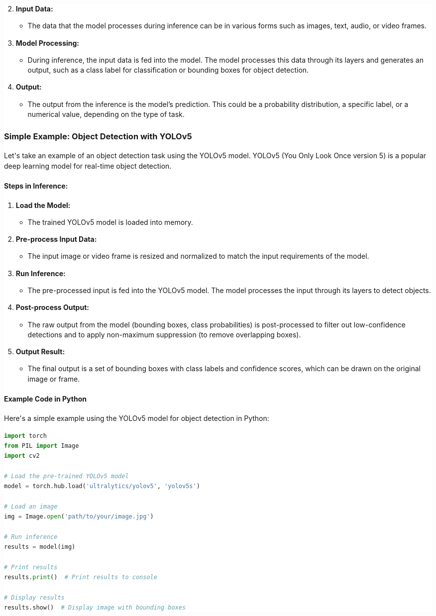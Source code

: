 2. **Input Data:**
   - The data that the model processes during inference can be in various forms such as images, text, audio, or video frames.

3. **Model Processing:**
   - During inference, the input data is fed into the model. The model processes this data through its layers and generates an output, such as a class label for classification or bounding boxes for object detection.

4. **Output:**
   - The output from the inference is the model’s prediction. This could be a probability distribution, a specific label, or a numerical value, depending on the type of task.

### Simple Example: Object Detection with YOLOv5

Let's take an example of an object detection task using the YOLOv5 model. YOLOv5 (You Only Look Once version 5) is a popular deep learning model for real-time object detection.

#### Steps in Inference:

1. **Load the Model:**
   - The trained YOLOv5 model is loaded into memory.

2. **Pre-process Input Data:**
   - The input image or video frame is resized and normalized to match the input requirements of the model.

3. **Run Inference:**
   - The pre-processed input is fed into the YOLOv5 model. The model processes the input through its layers to detect objects.

4. **Post-process Output:**
   - The raw output from the model (bounding boxes, class probabilities) is post-processed to filter out low-confidence detections and to apply non-maximum suppression (to remove overlapping boxes).

5. **Output Result:**
   - The final output is a set of bounding boxes with class labels and confidence scores, which can be drawn on the original image or frame.

#### Example Code in Python

Here's a simple example using the YOLOv5 model for object detection in Python:

```python
import torch
from PIL import Image
import cv2

# Load the pre-trained YOLOv5 model
model = torch.hub.load('ultralytics/yolov5', 'yolov5s')

# Load an image
img = Image.open('path/to/your/image.jpg')

# Run inference
results = model(img)

# Print results
results.print()  # Print results to console

# Display results
results.show()  # Display image with bounding boxes
```
